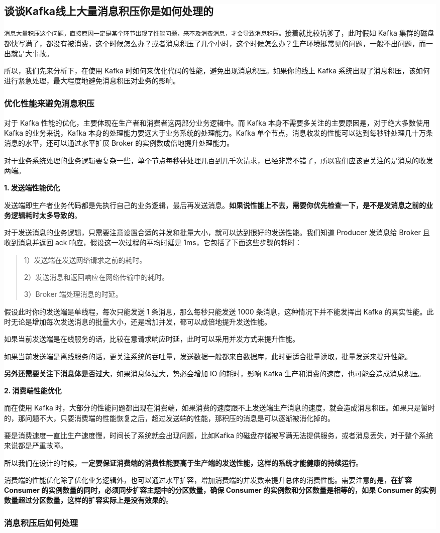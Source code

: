


## 谈谈Kafka线上大量消息积压你是如何处理的

`消息大量积压这个问题，直接原因一定是某个环节出现了性能问题，来不及消费消息，才会导致消息积压。`接着就比较坑爹了，此时假如 Kafka 集群的磁盘都快写满了，都没有被消费，这个时候怎么办？或者消息积压了⼏个⼩时，这个时候怎么办？生产环境挺常⻅的问题，⼀般不出问题，而⼀出就是⼤事故。

所以，我们先来分析下，在使用 Kafka 时如何来优化代码的性能，避免出现消息积压。如果你的线上 Kafka 系统出现了消息积压，该如何进行紧急处理，最大程度地避免消息积压对业务的影响。



### 优化性能来避免消息积压

对于 Kafka 性能的优化，主要体现在生产者和消费者这两部分业务逻辑中。而 Kafka 本身不需要多关注的主要原因是，对于绝大多数使用Kafka 的业务来说，Kafka  本身的处理能力要远大于业务系统的处理能力。Kafka 单个节点，消息收发的性能可以达到每秒钟处理几十万条消息的水平，还可以通过水平扩展  Broker 的实例数成倍地提升处理能力。

对于业务系统处理的业务逻辑要复杂一些，单个节点每秒钟处理几百到几千次请求，已经非常不错了，所以我们应该更关注的是消息的收发两端。



**1. 发送端性能优化**

发送端即生产者业务代码都是先执行自己的业务逻辑，最后再发送消息。**如果说性能上不去，需要你优先检查一下，是不是发消息之前的业务逻辑耗时太多导致的**。



对于发送消息的业务逻辑，只需要注意设置合适的并发和批量大小，就可以达到很好的发送性能。我们知道 Producer 发消息给 Broker 且收到消息并返回 ack 响应，假设这一次过程的平均时延是 1ms，它包括了下面这些步骤的耗时：

> 1）发送端在发送网络请求之前的耗时。
>
> 2）发送消息和返回响应在网络传输中的耗时。
>
> 3）Broker 端处理消息的时延。



假设此时你的发送端是单线程，每次只能发送 1 条消息，那么每秒只能发送 1000 条消息，这种情况下并不能发挥出 Kafka 的真实性能。此时无论是增加每次发送消息的批量大小，还是增加并发，都可以成倍地提升发送性能。

如果当前发送端是在线服务的话，比较在意请求响应时延，此时可以采用并发方式来提升性能。

如果当前发送端是离线服务的话，更关注系统的吞吐量，发送数据一般都来自数据库，此时更适合批量读取，批量发送来提升性能。

**另外还需要关注下消息体是否过大**，如果消息体过大，势必会增加 IO 的耗时，影响 Kafka 生产和消费的速度，也可能会造成消息积压。



**2. 消费端性能优化**

而在使用 Kafka 时，大部分的性能问题都出现在消费端，如果消费的速度跟不上发送端生产消息的速度，就会造成消息积压。如果只是暂时的，那问题不大，只要消费端的性能恢复之后，超过发送端的性能，那积压的消息是可以逐渐被消化掉的。

要是消费速度一直比生产速度慢，时间长了系统就会出现问题，比如Kafka 的磁盘存储被写满无法提供服务，或者消息丢失，对于整个系统来说都是严重故障。

所以我们在设计的时候，**一定要保证消费端的消费性能要高于生产端的发送性能，这样的系统才能健康的持续运行**。

消费端的性能优化除了优化业务逻辑外，也可以通过水平扩容，增加消费端的并发数来提升总体的消费性能。需要注意的是，**在扩容 Consumer 的实例数量的同时，必须同步扩容主题中的分区数量，确保 Consumer 的实例数和分区数量是相等的，如果 Consumer 的实例数量超过分区数量，这样的扩容实际上是没有效果的**。



### 消息积压后如何处理
